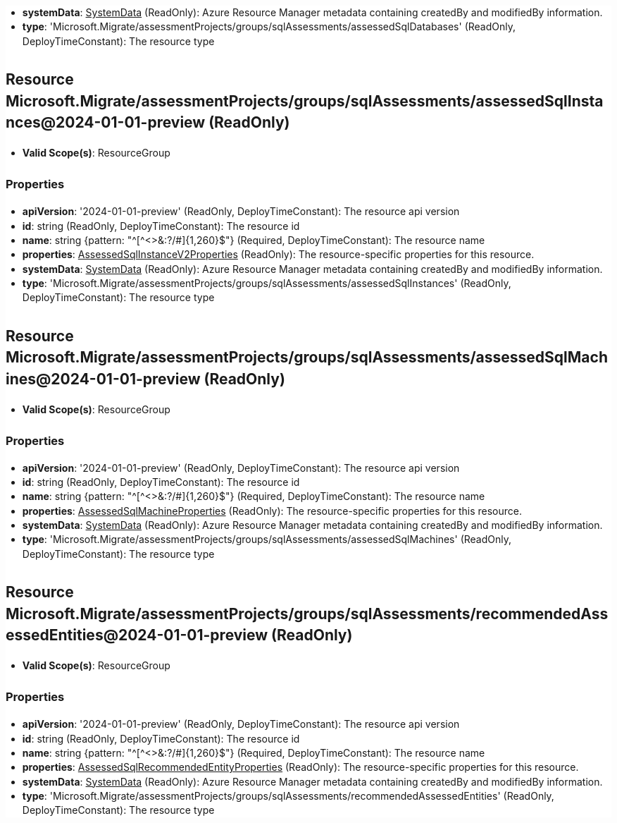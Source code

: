* **systemData**: [SystemData](#systemdata) (ReadOnly): Azure Resource Manager metadata containing createdBy and modifiedBy information.
* **type**: 'Microsoft.Migrate/assessmentProjects/groups/sqlAssessments/assessedSqlDatabases' (ReadOnly, DeployTimeConstant): The resource type

## Resource Microsoft.Migrate/assessmentProjects/groups/sqlAssessments/assessedSqlInstances@2024-01-01-preview (ReadOnly)
* **Valid Scope(s)**: ResourceGroup
### Properties
* **apiVersion**: '2024-01-01-preview' (ReadOnly, DeployTimeConstant): The resource api version
* **id**: string (ReadOnly, DeployTimeConstant): The resource id
* **name**: string {pattern: "^[^<>&:\?/#]{1,260}$"} (Required, DeployTimeConstant): The resource name
* **properties**: [AssessedSqlInstanceV2Properties](#assessedsqlinstancev2properties) (ReadOnly): The resource-specific properties for this resource.
* **systemData**: [SystemData](#systemdata) (ReadOnly): Azure Resource Manager metadata containing createdBy and modifiedBy information.
* **type**: 'Microsoft.Migrate/assessmentProjects/groups/sqlAssessments/assessedSqlInstances' (ReadOnly, DeployTimeConstant): The resource type

## Resource Microsoft.Migrate/assessmentProjects/groups/sqlAssessments/assessedSqlMachines@2024-01-01-preview (ReadOnly)
* **Valid Scope(s)**: ResourceGroup
### Properties
* **apiVersion**: '2024-01-01-preview' (ReadOnly, DeployTimeConstant): The resource api version
* **id**: string (ReadOnly, DeployTimeConstant): The resource id
* **name**: string {pattern: "^[^<>&:\?/#]{1,260}$"} (Required, DeployTimeConstant): The resource name
* **properties**: [AssessedSqlMachineProperties](#assessedsqlmachineproperties) (ReadOnly): The resource-specific properties for this resource.
* **systemData**: [SystemData](#systemdata) (ReadOnly): Azure Resource Manager metadata containing createdBy and modifiedBy information.
* **type**: 'Microsoft.Migrate/assessmentProjects/groups/sqlAssessments/assessedSqlMachines' (ReadOnly, DeployTimeConstant): The resource type

## Resource Microsoft.Migrate/assessmentProjects/groups/sqlAssessments/recommendedAssessedEntities@2024-01-01-preview (ReadOnly)
* **Valid Scope(s)**: ResourceGroup
### Properties
* **apiVersion**: '2024-01-01-preview' (ReadOnly, DeployTimeConstant): The resource api version
* **id**: string (ReadOnly, DeployTimeConstant): The resource id
* **name**: string {pattern: "^[^<>&:\?/#]{1,260}$"} (Required, DeployTimeConstant): The resource name
* **properties**: [AssessedSqlRecommendedEntityProperties](#assessedsqlrecommendedentityproperties) (ReadOnly): The resource-specific properties for this resource.
* **systemData**: [SystemData](#systemdata) (ReadOnly): Azure Resource Manager metadata containing createdBy and modifiedBy information.
* **type**: 'Microsoft.Migrate/assessmentProjects/groups/sqlAssessments/recommendedAssessedEntities' (ReadOnly, DeployTimeConstant): The resource type
